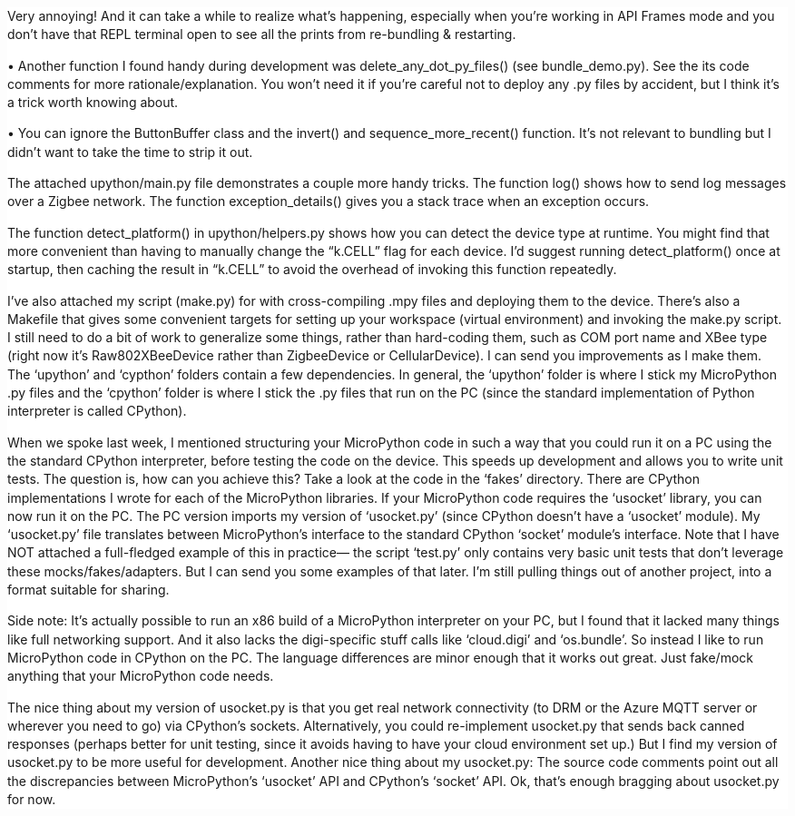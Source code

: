 Very annoying! And it can take a while to realize what’s happening, especially when you’re working in API Frames mode and you don’t have that REPL terminal open to see all the prints from re-bundling & restarting.

•	Another function I found handy during development was delete_any_dot_py_files() (see bundle_demo.py). See the its code comments for more rationale/explanation. You won’t need it if you’re careful not to deploy any .py files by accident, but I think it’s a trick worth knowing about. 

•	You can ignore the ButtonBuffer class and the invert() and sequence_more_recent() function. It’s not relevant to bundling but I didn’t want to take the time to strip it out.

The attached upython/main.py file demonstrates a couple more handy tricks. The function log() shows how to send log messages over a Zigbee network. The function exception_details() gives you a stack trace when an exception occurs.

The function detect_platform() in upython/helpers.py shows how you can detect the device type at runtime. You might find that more convenient than having to manually change the “k.CELL” flag for each device. I’d suggest running detect_platform() once at startup, then caching the result in “k.CELL” to avoid the overhead of invoking this function repeatedly.

I’ve also attached my script (make.py) for with cross-compiling .mpy files and deploying them to the device. There’s also a Makefile that gives some convenient targets for setting up your workspace (virtual environment) and invoking the make.py script. I still need to do a bit of work to generalize some things, rather than hard-coding them, such as COM port name and XBee type (right now it’s Raw802XBeeDevice rather than ZigbeeDevice or CellularDevice). I can send you improvements as I make them. The ‘upython’ and ‘cypthon’ folders contain a few dependencies. In general, the ‘upython’ folder is where I stick my MicroPython .py files and the ‘cpython’ folder is where I stick the .py files that run on the PC (since the standard implementation of Python interpreter is called CPython).

When we spoke last week, I mentioned structuring your MicroPython code in such a way that you could run it on a PC using the the standard CPython interpreter, before testing the code on the device. This speeds up development and allows you to write unit tests. The question is, how can you achieve this? Take a look at the code in the ‘fakes’ directory. There are CPython implementations I wrote for each of the MicroPython libraries. If your MicroPython code requires the ‘usocket’ library, you can now run it on the PC. The PC version imports my version of ‘usocket.py’ (since CPython doesn’t have a ‘usocket’ module). My ‘usocket.py’ file translates between MicroPython’s interface to the standard CPython ‘socket’ module’s interface. Note that I have NOT attached a full-fledged example of this in practice— the script ‘test.py’ only contains very basic unit tests that don’t leverage these mocks/fakes/adapters. But I can send you some examples of that later. I’m still pulling things out of another project, into a format suitable for sharing.

Side note: It’s actually possible to run an x86 build of a MicroPython interpreter on your PC, but I found that it lacked many things like full networking support. And it also lacks the digi-specific stuff calls like ‘cloud.digi’ and ‘os.bundle’. So instead I like to run MicroPython code in CPython on the PC. The language differences are minor enough that it works out great. Just fake/mock anything that your MicroPython code needs.

The nice thing about my version of usocket.py is that you get real network connectivity (to DRM or the Azure MQTT server or wherever you need to go) via CPython’s sockets. Alternatively, you could re-implement usocket.py that sends back canned responses (perhaps better for unit testing, since it avoids having to have your cloud environment set up.) But I find my version of usocket.py to be more useful for development. Another nice thing about my usocket.py: The source code comments point out all the discrepancies between MicroPython’s ‘usocket’ API and CPython’s ‘socket’ API. Ok, that’s enough bragging about usocket.py for now.
